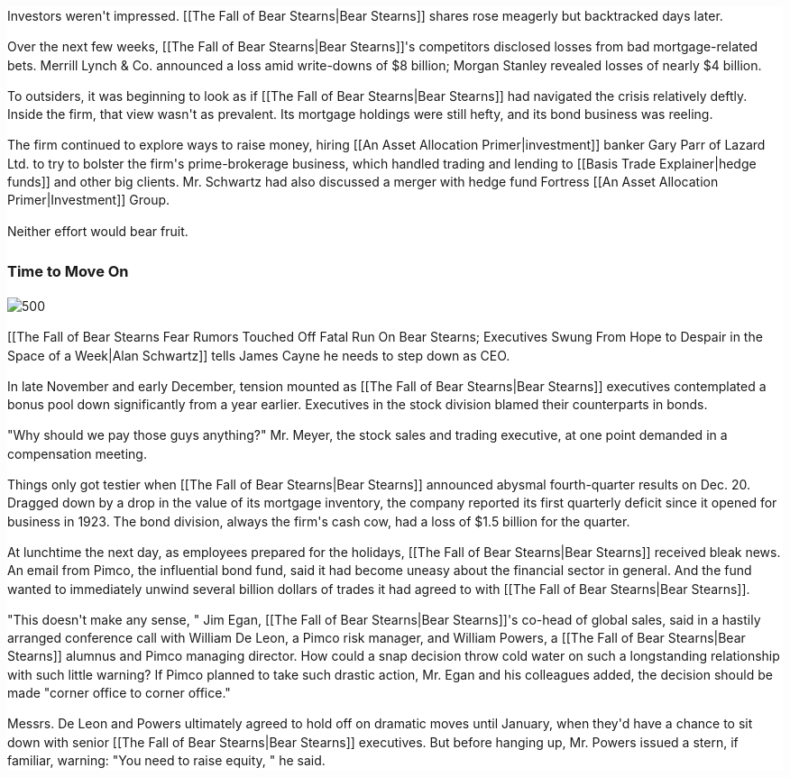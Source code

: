 Investors weren't impressed. [[The Fall of Bear Stearns|Bear Stearns]] shares rose meagerly but backtracked days later.

Over the next few weeks,  [[The Fall of Bear Stearns|Bear Stearns]]'s competitors disclosed losses from bad mortgage-related bets. Merrill Lynch & Co. announced a loss amid write-downs of $8 billion; Morgan Stanley revealed losses of nearly $4 billion.

To outsiders,  it was beginning to look as if [[The Fall of Bear Stearns|Bear Stearns]] had navigated the crisis relatively deftly. Inside the firm,  that view wasn't as prevalent. Its mortgage holdings were still hefty,  and its bond business was reeling.

The firm continued to explore ways to raise money,  hiring [[An Asset Allocation Primer|investment]] banker Gary Parr of Lazard Ltd. to try to bolster the firm's prime-brokerage business,  which handled trading and lending to [[Basis Trade Explainer|hedge funds]] and other big clients. Mr. Schwartz had also discussed a merger with hedge fund Fortress [[An Asset Allocation Primer|Investment]] Group.

Neither effort would bear fruit.

### Time to Move On

 ![500](https://s.wsj.net/public/resources/images/P1-AL728_BearCh_20080526163638.jpg)

[[The Fall of Bear Stearns Fear Rumors Touched Off Fatal Run On Bear Stearns; Executives Swung From Hope to Despair in the Space of a Week|Alan Schwartz]] tells James Cayne he needs to step down as CEO.

In late November and early December,  tension mounted as [[The Fall of Bear Stearns|Bear Stearns]] executives contemplated a bonus pool down significantly from a year earlier. Executives in the stock division blamed their counterparts in bonds.

"Why should we pay those guys anything?" Mr. Meyer,  the stock sales and trading executive,  at one point demanded in a compensation meeting.

Things only got testier when [[The Fall of Bear Stearns|Bear Stearns]] announced abysmal fourth-quarter results on Dec. 20. Dragged down by a drop in the value of its mortgage inventory,  the company reported its first quarterly deficit since it opened for business in 1923. The bond division,  always the firm's cash cow,  had a loss of $1.5 billion for the quarter.

At lunchtime the next day,  as employees prepared for the holidays,  [[The Fall of Bear Stearns|Bear Stearns]] received bleak news. An email from Pimco,  the influential bond fund,  said it had become uneasy about the financial sector in general. And the fund wanted to immediately unwind several billion dollars of trades it had agreed to with [[The Fall of Bear Stearns|Bear Stearns]].

"This doesn't make any sense, " Jim Egan,  [[The Fall of Bear Stearns|Bear Stearns]]'s co-head of global sales,  said in a hastily arranged conference call with William De Leon,  a Pimco risk manager,  and William Powers,  a [[The Fall of Bear Stearns|Bear Stearns]] alumnus and Pimco managing director. How could a snap decision throw cold water on such a longstanding relationship with such little warning? If Pimco planned to take such drastic action,  Mr. Egan and his colleagues added,  the decision should be made "corner office to corner office."

Messrs. De Leon and Powers ultimately agreed to hold off on dramatic moves until January,  when they'd have a chance to sit down with senior [[The Fall of Bear Stearns|Bear Stearns]] executives. But before hanging up,  Mr. Powers issued a stern,  if familiar,  warning: "You need to raise equity, " he said.
